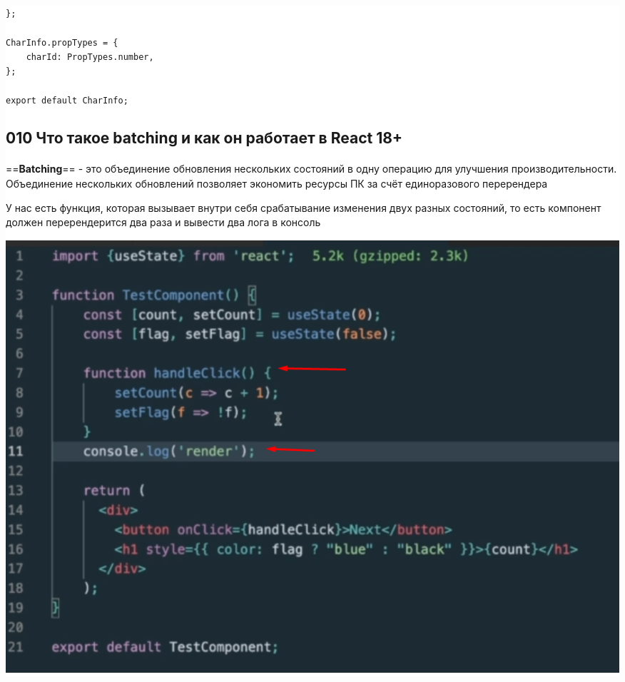```JS
};

CharInfo.propTypes = {
	charId: PropTypes.number,
};

export default CharInfo;
```


## 010 Что такое batching и как он работает в React 18+


==**Batching**== - это объединение обновления нескольких состояний в одну операцию для улучшения производительности. 
Объединение нескольких обновлений позволяет экономить ресурсы ПК за счёт единоразового перерендера

У нас есть функция, которая вызывает внутри себя срабатывание изменения двух разных состояний, то есть компонент должен перерендерится два раза и вывести два лога в консоль

![](_png/300c6f88ec500bfa77bc96316743b4c5.png)
